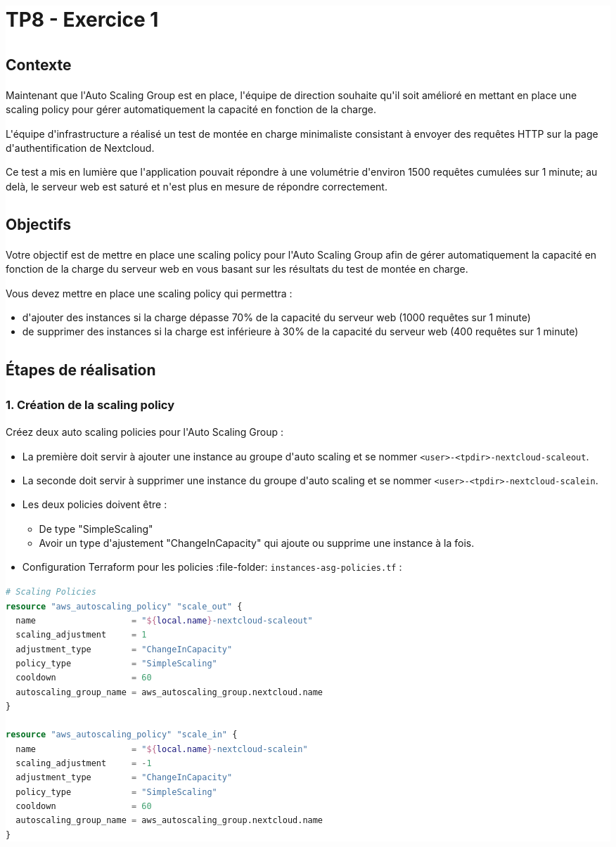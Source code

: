 # TP8 - Exercice 1

## Contexte

Maintenant que l'Auto Scaling Group est en place, l'équipe de direction souhaite qu'il soit amélioré en mettant en place une scaling policy pour gérer automatiquement la capacité en fonction de la charge.

L'équipe d'infrastructure a réalisé un test de montée en charge minimaliste consistant à envoyer des requêtes HTTP sur la page d'authentification de Nextcloud.

Ce test a mis en lumière que l'application pouvait répondre à une volumétrie d'environ 1500 requêtes cumulées sur 1 minute; au delà, le serveur web est saturé et n'est plus en mesure de répondre correctement.

## Objectifs

Votre objectif est de mettre en place une scaling policy pour l'Auto Scaling Group afin de gérer automatiquement la capacité en fonction de la charge du serveur web en vous basant sur les résultats du test de montée en charge.

Vous devez mettre en place une scaling policy qui permettra :

* d'ajouter des instances si la charge dépasse 70% de la capacité du serveur web (1000 requêtes sur 1 minute)
* de supprimer des instances si la charge est inférieure à 30% de la capacité du serveur web (400 requêtes sur 1 minute)

## Étapes de réalisation

### 1. Création de la scaling policy

Créez deux auto scaling policies pour l'Auto Scaling Group :

* La première doit servir à ajouter une instance au groupe d'auto scaling et se nommer `<user>-<tpdir>-nextcloud-scaleout`.
* La seconde doit servir à supprimer une instance du groupe d'auto scaling et se nommer `<user>-<tpdir>-nextcloud-scalein`.
* Les deux policies doivent être :
  * De type "SimpleScaling"
  * Avoir un type d'ajustement "ChangeInCapacity" qui ajoute ou supprime une instance à la fois.



* Configuration Terraform pour les policies :file-folder: `instances-asg-policies.tf` :

```terraform
# Scaling Policies
resource "aws_autoscaling_policy" "scale_out" {
  name                   = "${local.name}-nextcloud-scaleout"
  scaling_adjustment     = 1
  adjustment_type        = "ChangeInCapacity"
  policy_type            = "SimpleScaling"
  cooldown               = 60
  autoscaling_group_name = aws_autoscaling_group.nextcloud.name
}

resource "aws_autoscaling_policy" "scale_in" {
  name                   = "${local.name}-nextcloud-scalein"
  scaling_adjustment     = -1
  adjustment_type        = "ChangeInCapacity"
  policy_type            = "SimpleScaling"
  cooldown               = 60
  autoscaling_group_name = aws_autoscaling_group.nextcloud.name
}
```